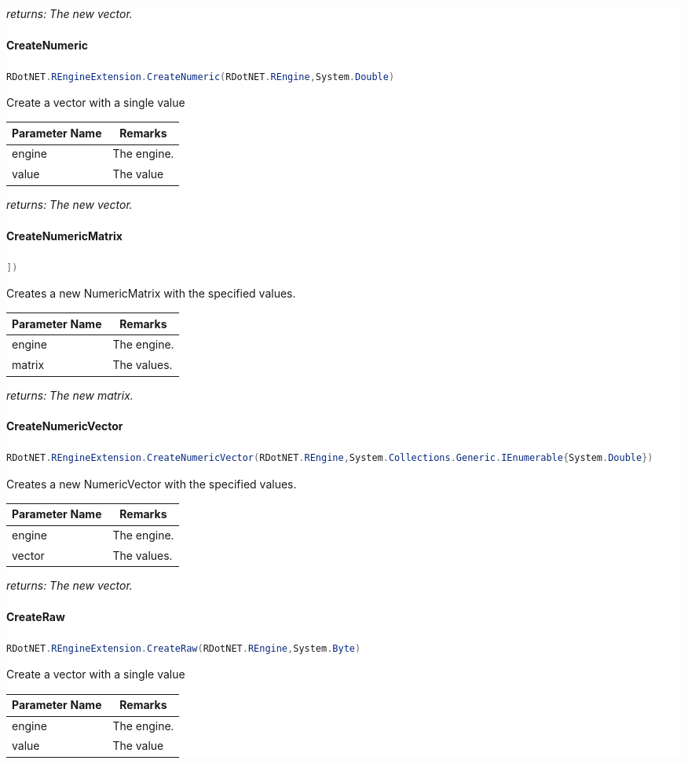 
_returns: The new vector._

#### CreateNumeric
```csharp
RDotNET.REngineExtension.CreateNumeric(RDotNET.REngine,System.Double)
```
Create a vector with a single value

|Parameter Name|Remarks|
|--------------|-------|
|engine|The engine.|
|value|The value|


_returns: The new vector._

#### CreateNumericMatrix
```csharp
])
```
Creates a new NumericMatrix with the specified values.

|Parameter Name|Remarks|
|--------------|-------|
|engine|The engine.|
|matrix|The values.|


_returns: The new matrix._

#### CreateNumericVector
```csharp
RDotNET.REngineExtension.CreateNumericVector(RDotNET.REngine,System.Collections.Generic.IEnumerable{System.Double})
```
Creates a new NumericVector with the specified values.

|Parameter Name|Remarks|
|--------------|-------|
|engine|The engine.|
|vector|The values.|


_returns: The new vector._

#### CreateRaw
```csharp
RDotNET.REngineExtension.CreateRaw(RDotNET.REngine,System.Byte)
```
Create a vector with a single value

|Parameter Name|Remarks|
|--------------|-------|
|engine|The engine.|
|value|The value|
